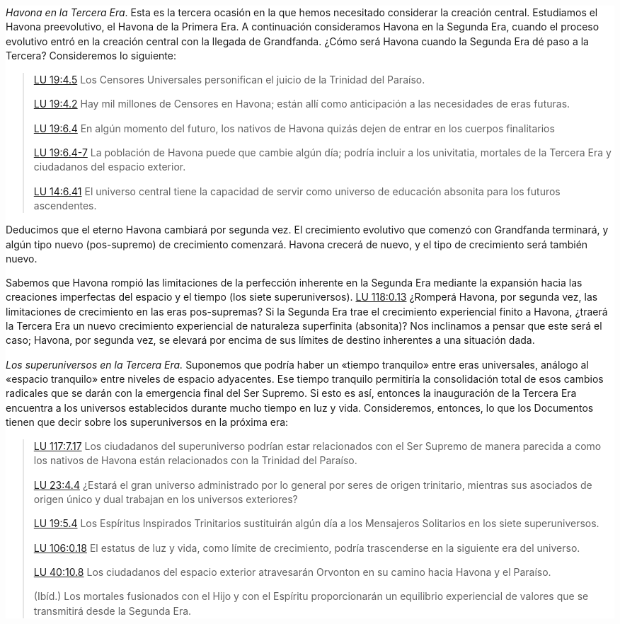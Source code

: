 _Havona en la Tercera Era_. Esta es la tercera ocasión en la que hemos necesitado considerar la creación central. Estudiamos el Havona preevolutivo, el Havona de la Primera Era. A continuación consideramos Havona en la Segunda Era, cuando el proceso evolutivo entró en la creación central con la llegada de Grandfanda. ¿Cómo será Havona cuando la Segunda Era dé paso a la Tercera? Consideremos lo siguiente:

> [LU 19:4.5](/es/The_Urantia_Book/19#p4_5) Los Censores Universales personifican el juicio de la Trinidad del Paraíso.
> 
> [LU 19:4.2](/es/The_Urantia_Book/19#p4_2) Hay mil millones de Censores en Havona; están allí como anticipación a las necesidades de eras futuras.
> 
> [LU 19:6.4](/es/The_Urantia_Book/19#p6_4) En algún momento del futuro, los nativos de Havona quizás dejen de entrar en los cuerpos finalitarios
> 
> [LU 19:6.4-7](/es/The_Urantia_Book/19#p6_4) La población de Havona puede que cambie algún día; podría incluir a los univitatia, mortales de la Tercera Era y ciudadanos del espacio exterior.
> 
> [LU 14:6.41](/es/The_Urantia_Book/14#p6_41) El universo central tiene la capacidad de servir como universo de educación absonita para los futuros ascendentes.

Deducimos que el eterno Havona cambiará por segunda vez. El crecimiento evolutivo que comenzó con Grandfanda terminará, y algún tipo nuevo (pos-supremo) de crecimiento comenzará. Havona crecerá de nuevo, y el tipo de crecimiento será también nuevo.

Sabemos que Havona rompió las limitaciones de la perfección inherente en la Segunda Era mediante la expansión hacia las creaciones imperfectas del espacio y el tiempo (los siete superuniversos). [LU 118:0.13](/es/The_Urantia_Book/118#p0_13) ¿Romperá Havona, por segunda vez, las limitaciones de crecimiento en las eras pos-supremas? Si la Segunda Era trae el crecimiento experiencial finito a Havona, ¿traerá la Tercera Era un nuevo crecimiento experiencial de naturaleza superfinita (absonita)? Nos inclinamos a pensar que este será el caso; Havona, por segunda vez, se elevará por encima de sus límites de destino inherentes a una situación dada.

_Los superuniversos en la Tercera Era._ Suponemos que podría haber un «tiempo tranquilo» entre eras universales, análogo al «espacio tranquilo» entre niveles de espacio adyacentes. Ese tiempo tranquilo permitiría la consolidación total de esos cambios radicales que se darán con la emergencia final del Ser Supremo. Si esto es así, entonces la inauguración de la Tercera Era encuentra a los universos establecidos durante mucho tiempo en luz y vida. Consideremos, entonces, lo que los Documentos tienen que decir sobre los superuniversos en la próxima era:

> [LU 117:7.17](/es/The_Urantia_Book/117#p7_17) Los ciudadanos del superuniverso podrían estar relacionados con el Ser Supremo de manera parecida a como los nativos de Havona están relacionados con la Trinidad del Paraíso.
> 
> [LU 23:4.4](/es/The_Urantia_Book/23#p4_4) ¿Estará el gran universo administrado por lo general por seres de origen trinitario, mientras sus asociados de origen único y dual trabajan en los universos exteriores?
> 
> [LU 19:5.4](/es/The_Urantia_Book/19#p5_4) Los Espíritus Inspirados Trinitarios sustituirán algún día a los Mensajeros Solitarios en los siete superuniversos.
> 
> [LU 106:0.18](/es/The_Urantia_Book/106#p0_18) El estatus de luz y vida, como límite de crecimiento, podría trascenderse en la siguiente era del universo.
> 
> [LU 40:10.8](/es/The_Urantia_Book/40#p10_8) Los ciudadanos del espacio exterior atravesarán Orvonton en su camino hacia Havona y el Paraíso.
> 
> (Ibíd.) Los mortales fusionados con el Hijo y con el Espíritu proporcionarán un equilibrio experiencial de valores que se transmitirá desde la Segunda Era.
